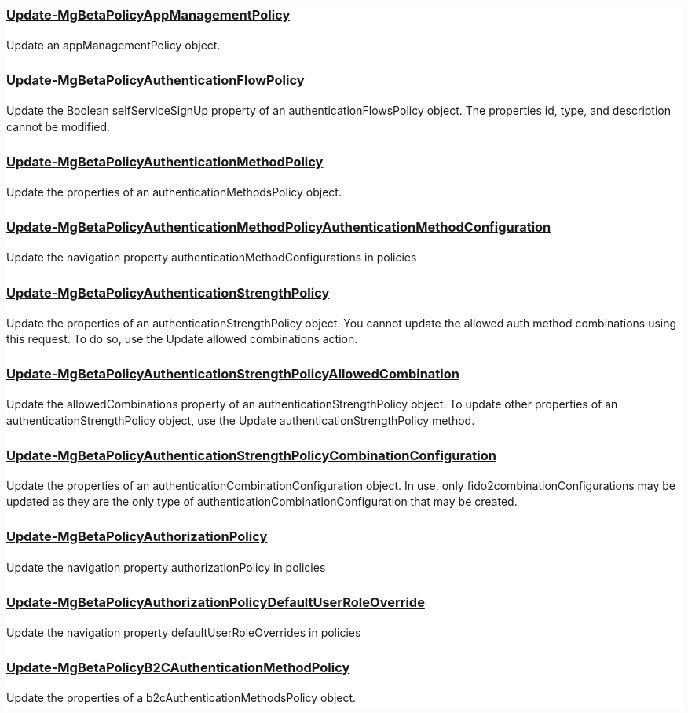 ### [Update-MgBetaPolicyAppManagementPolicy](Update-MgBetaPolicyAppManagementPolicy.md)
Update an appManagementPolicy object.

### [Update-MgBetaPolicyAuthenticationFlowPolicy](Update-MgBetaPolicyAuthenticationFlowPolicy.md)
Update the Boolean selfServiceSignUp property of an authenticationFlowsPolicy object.
The properties id, type, and description cannot be modified.

### [Update-MgBetaPolicyAuthenticationMethodPolicy](Update-MgBetaPolicyAuthenticationMethodPolicy.md)
Update the properties of an authenticationMethodsPolicy object.

### [Update-MgBetaPolicyAuthenticationMethodPolicyAuthenticationMethodConfiguration](Update-MgBetaPolicyAuthenticationMethodPolicyAuthenticationMethodConfiguration.md)
Update the navigation property authenticationMethodConfigurations in policies

### [Update-MgBetaPolicyAuthenticationStrengthPolicy](Update-MgBetaPolicyAuthenticationStrengthPolicy.md)
Update the properties of an authenticationStrengthPolicy object.
You cannot update the allowed auth method combinations using this request.
To do so, use the Update allowed combinations action.

### [Update-MgBetaPolicyAuthenticationStrengthPolicyAllowedCombination](Update-MgBetaPolicyAuthenticationStrengthPolicyAllowedCombination.md)
Update the allowedCombinations property of an authenticationStrengthPolicy object.
To update other properties of an authenticationStrengthPolicy object, use the Update authenticationStrengthPolicy method.

### [Update-MgBetaPolicyAuthenticationStrengthPolicyCombinationConfiguration](Update-MgBetaPolicyAuthenticationStrengthPolicyCombinationConfiguration.md)
Update the properties of an authenticationCombinationConfiguration object.
In use, only fido2combinationConfigurations may be updated as they are the only type of authenticationCombinationConfiguration that may be created.

### [Update-MgBetaPolicyAuthorizationPolicy](Update-MgBetaPolicyAuthorizationPolicy.md)
Update the navigation property authorizationPolicy in policies

### [Update-MgBetaPolicyAuthorizationPolicyDefaultUserRoleOverride](Update-MgBetaPolicyAuthorizationPolicyDefaultUserRoleOverride.md)
Update the navigation property defaultUserRoleOverrides in policies

### [Update-MgBetaPolicyB2CAuthenticationMethodPolicy](Update-MgBetaPolicyB2CAuthenticationMethodPolicy.md)
Update the properties of a b2cAuthenticationMethodsPolicy object.
